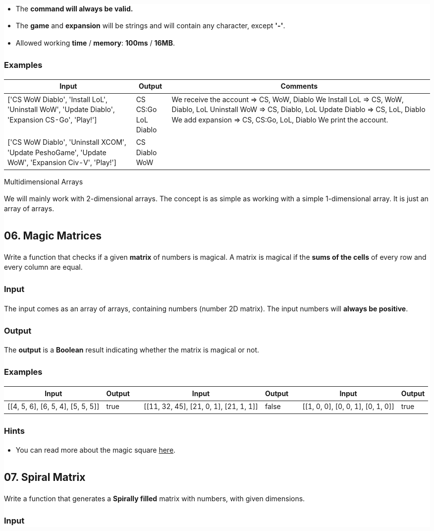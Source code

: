 -   The **command will always be valid.**

-   The **game** and **expansion** will be strings and will contain any
    character, except **'-'**.

-   Allowed working **time** / **memory**: **100ms** / **16MB**.

### Examples

| **Input**                                                                                         | **Output**          | **Comments**                                                                                                                                                                                                             |
|---------------------------------------------------------------------------------------------------|---------------------|--------------------------------------------------------------------------------------------------------------------------------------------------------------------------------------------------------------------------|
| ['CS WoW Diablo', 'Install LoL', 'Uninstall WoW', 'Update Diablo', 'Expansion CS-Go', 'Play!']    | CS CS:Go LoL Diablo | We receive the account =\> CS, WoW, Diablo We Install LoL =\> CS, WoW, Diablo, LoL Uninstall WoW =\> CS, Diablo, LoL Update Diablo =\> CS, LoL, Diablo We add expansion =\> CS, CS:Go, LoL, Diablo We print the account. |
| ['CS WoW Diablo', 'Uninstall XCOM', 'Update PeshoGame', 'Update WoW', 'Expansion Civ-V', 'Play!'] | CS Diablo WoW       |                                                                                                                                                                                                                          |

Multidimensional Arrays

We will mainly work with 2-dimensional arrays. The concept is as simple as
working with a simple 1-dimensional array. It is just an array of arrays.

06\. Magic Matrices
--------------

Write a function that checks if a given **matrix** of numbers is magical. A matrix is magical if the **sums of the cells** of every row and every column are equal.

### Input

The input comes as an array of arrays, containing numbers (number 2D matrix).
The input numbers will **always be positive**.

### Output

The **output** is a **Boolean** result indicating whether the matrix is magical
or not.

### Examples

| **Input**                         | **Output** |   | **Input**                              | **Output** |   | **Input**                         | **Output** |
|-----------------------------------|------------|---|----------------------------------------|------------|---|-----------------------------------|------------|
| [[4, 5, 6], [6, 5, 4], [5, 5, 5]] | true       |   | [[11, 32, 45], [21, 0, 1], [21, 1, 1]] | false      |   | [[1, 0, 0], [0, 0, 1], [0, 1, 0]] | true       |

### Hints

-   You can read more about the magic square
    [here](https://en.wikipedia.org/wiki/Magic_square).

07\. Spiral Matrix
-------------

Write a function that generates a **Spirally filled** matrix with numbers, with
given dimensions.

### Input
